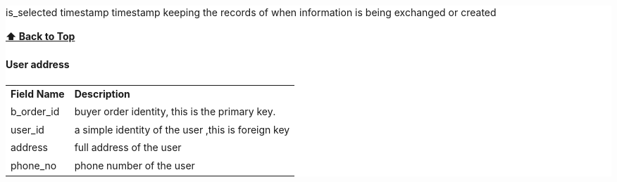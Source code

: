   </tr>
  <tr>
   <td>is_selected
   </td>
   <td>
   </td>
  </tr>
  <tr>
   <td>timestamp
   </td>
   <td>timestamp keeping the records of when information is being exchanged or created
   </td>
  </tr>
</table>



**[⬆ Back to Top](#details-of-fields-of-schema-of-umc)**


#### User address


<table>
   <tr>
   <td><strong> Field Name
   </td>
   <td> <strong> Description
   </td>
  </tr>
  <tr>
   <td>b_order_id
   </td>
   <td>buyer order identity, this is the primary key.
   </td>
  </tr>
  <tr>
   <td>user_id
   </td>
   <td>a simple identity of the user ,this is foreign key
   </td>
  </tr>
  <tr>
   <td>address
   </td>
   <td> full address of the user
   </td>
  </tr>
  <tr>
   <td>phone_no
   </td>
   <td> phone number of the user
   </td>
  </tr>
</table>
